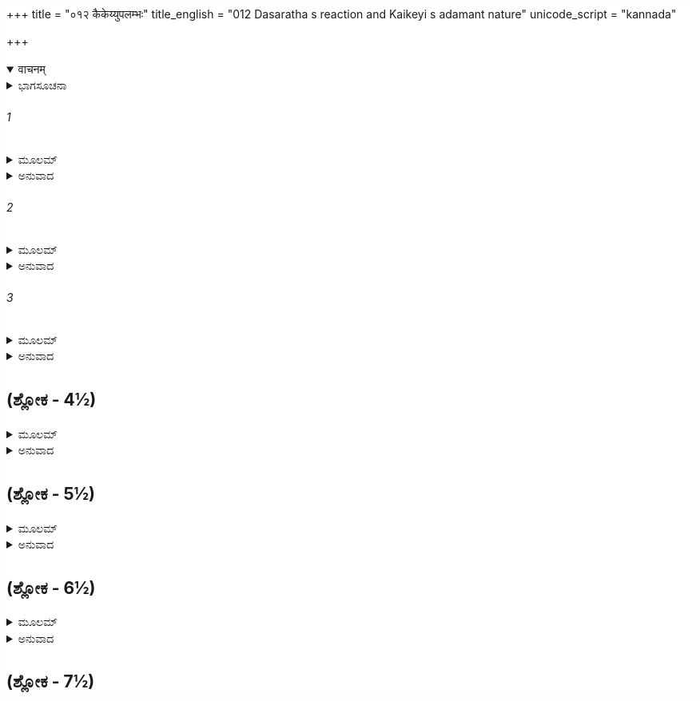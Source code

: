 +++
title = "०१२ कैकेय्युपलम्भः"
title_english = "012 Dasaratha s reaction and Kaikeyi s adamant nature"
unicode_script = "kannada"

+++
<details open><summary>वाचनम्</summary>

<div class="audioEmbed"  caption="श्रीराम-हरिसीताराममूर्ति-घनपाठिभ्यां वचनम्" src="https://archive.org/download/Ramayana-recitation-Sriram-harisItArAmamUrti-Ghanapaati-v2/Kanda_2/Kanda_2_AYK-012-Kaikeyyu_Palambhaha.mp3"></div>
</details>



<details><summary>ಭಾಗಸೂಚನಾ</summary></details>

###### 1


<details><summary>ಮೂಲಮ್</summary></details>

<details><summary>ಅನುವಾದ</summary></details>

###### 2


<details><summary>ಮೂಲಮ್</summary></details>

<details><summary>ಅನುವಾದ</summary></details>

###### 3


<details><summary>ಮೂಲಮ್</summary></details>

<details><summary>ಅನುವಾದ</summary></details>

## (ಶ್ಲೋಕ - 4½)


<details><summary>ಮೂಲಮ್</summary></details>

<details><summary>ಅನುವಾದ</summary></details>

## (ಶ್ಲೋಕ - 5½)


<details><summary>ಮೂಲಮ್</summary></details>

<details><summary>ಅನುವಾದ</summary></details>

## (ಶ್ಲೋಕ - 6½)


<details><summary>ಮೂಲಮ್</summary></details>

<details><summary>ಅನುವಾದ</summary></details>

## (ಶ್ಲೋಕ - 7½)
